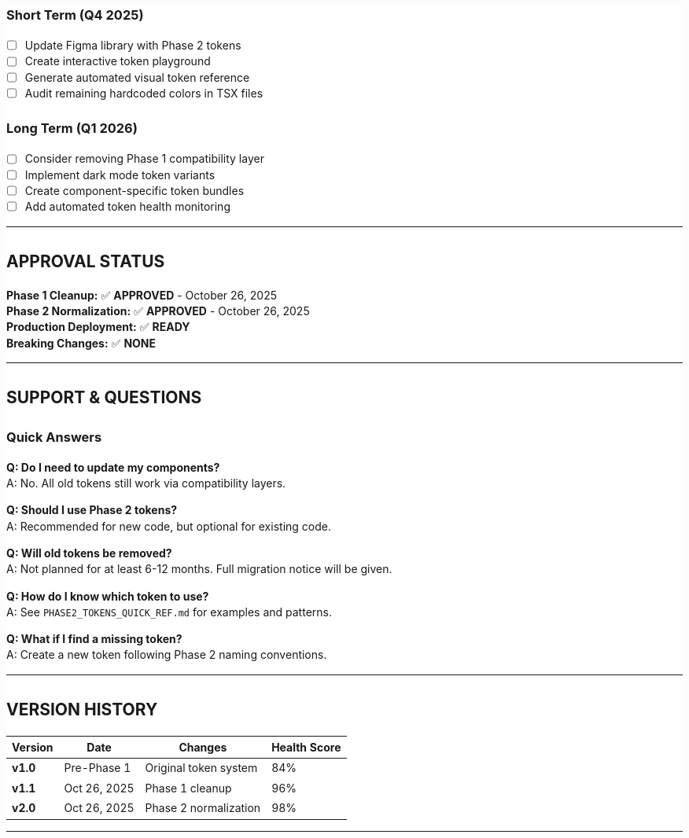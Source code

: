 ### **Short Term (Q4 2025)**
- [ ] Update Figma library with Phase 2 tokens
- [ ] Create interactive token playground
- [ ] Generate automated visual token reference
- [ ] Audit remaining hardcoded colors in TSX files

### **Long Term (Q1 2026)**
- [ ] Consider removing Phase 1 compatibility layer
- [ ] Implement dark mode token variants
- [ ] Create component-specific token bundles
- [ ] Add automated token health monitoring

---

## APPROVAL STATUS

**Phase 1 Cleanup:** ✅ **APPROVED** - October 26, 2025  
**Phase 2 Normalization:** ✅ **APPROVED** - October 26, 2025  
**Production Deployment:** ✅ **READY**  
**Breaking Changes:** ✅ **NONE**

---

## SUPPORT & QUESTIONS

### **Quick Answers**

**Q: Do I need to update my components?**  
A: No. All old tokens still work via compatibility layers.

**Q: Should I use Phase 2 tokens?**  
A: Recommended for new code, but optional for existing code.

**Q: Will old tokens be removed?**  
A: Not planned for at least 6-12 months. Full migration notice will be given.

**Q: How do I know which token to use?**  
A: See `PHASE2_TOKENS_QUICK_REF.md` for examples and patterns.

**Q: What if I find a missing token?**  
A: Create a new token following Phase 2 naming conventions.

---

## VERSION HISTORY

| Version | Date | Changes | Health Score |
|---------|------|---------|--------------|
| **v1.0** | Pre-Phase 1 | Original token system | 84% |
| **v1.1** | Oct 26, 2025 | Phase 1 cleanup | 96% |
| **v2.0** | Oct 26, 2025 | Phase 2 normalization | 98% |

---